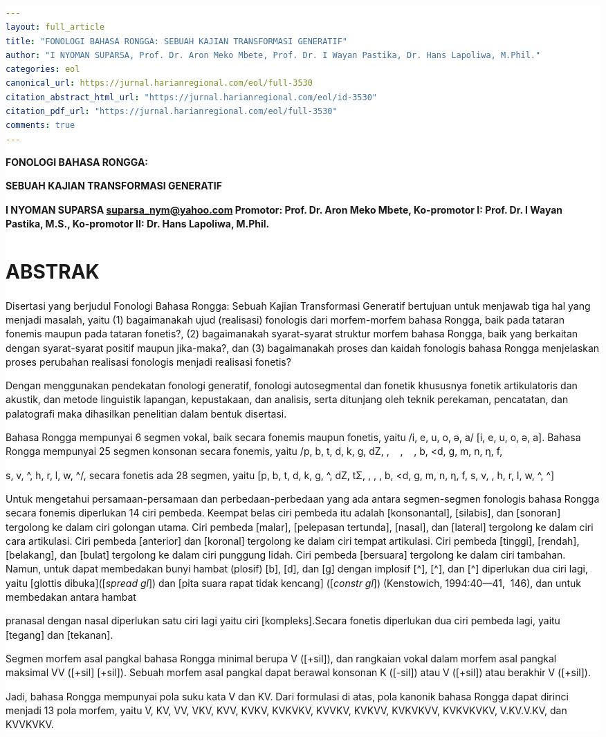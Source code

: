 ```yaml
---
layout: full_article
title: "FONOLOGI BAHASA RONGGA: SEBUAH KAJIAN TRANSFORMASI GENERATIF"
author: "I NYOMAN SUPARSA, Prof. Dr. Aron Meko Mbete, Prof. Dr. I Wayan Pastika, Dr. Hans Lapoliwa, M.Phil."
categories: eol
canonical_url: https://jurnal.harianregional.com/eol/full-3530 
citation_abstract_html_url: "https://jurnal.harianregional.com/eol/id-3530"
citation_pdf_url: "https://jurnal.harianregional.com/eol/full-3530"  
comments: true
---
```


<p><span class="font1" style="font-weight:bold;">FONOLOGI BAHASA RONGGA:</span></p>
<p><span class="font1" style="font-weight:bold;">SEBUAH KAJIAN TRANSFORMASI GENERATIF</span></p>
<p><span class="font1" style="font-weight:bold;">I NYOMAN SUPARSA </span><a href="mailto:suparsa_nym@yahoo.com"><span class="font1" style="font-weight:bold;">suparsa_nym@yahoo.com</span></a><span class="font1" style="font-weight:bold;"> Promotor: Prof. Dr. Aron Meko Mbete, Ko-promotor I: Prof. Dr. I Wayan Pastika, M.S., Ko-promotor II: Dr. Hans Lapoliwa, M.Phil.</span></p><a name="caption1"></a>
<h1><a name="bookmark0"></a><span class="font1" style="font-weight:bold;"><a name="bookmark1"></a>ABSTRAK</span></h1>
<p><span class="font1">Disertasi yang berjudul Fonologi Bahasa Rongga: Sebuah Kajian Transformasi Generatif bertujuan untuk menjawab tiga hal yang menjadi masalah, yaitu (1) bagaimanakah ujud (realisasi) fonologis dari morfem-morfem bahasa Rongga, baik pada tataran fonemis maupun pada tataran fonetis?, (2) bagaimanakah syarat-syarat struktur morfem bahasa Rongga, baik yang berkaitan dengan syarat-syarat positif maupun jika-maka?, dan (3) bagaimanakah proses dan kaidah fonologis bahasa Rongga menjelaskan proses perubahan realisasi fonologis menjadi realisasi fonetis?</span></p>
<p><span class="font1">Dengan menggunakan pendekatan fonologi generatif, fonologi autosegmental dan fonetik khususnya fonetik artikulatoris dan akustik, dan metode linguistik lapangan, kepustakaan, dan analisis, serta ditunjang oleh teknik perekaman, pencatatan, dan palatografi maka dihasilkan penelitian dalam bentuk disertasi.</span></p>
<p><span class="font1">Bahasa Rongga mempunyai 6 segmen vokal, baik secara fonemis maupun fonetis, yaitu /i, e, u, o, </span><span class="font0">ə</span><span class="font1">, a/ [i, e, u, o, </span><span class="font0">ə</span><span class="font1">, a]. Bahasa Rongga mempunyai 25 segmen konsonan secara fonemis, yaitu /p, b, t, d, k, g, d</span><span class="font2">Ζ</span><span class="font1">, </span><span class="font0">, &nbsp;&nbsp;&nbsp;, &nbsp;&nbsp;&nbsp;, b, </span><span class="font2">&lt;</span><span class="font0">d, g, m, n, η, f,</span></p>
<p><span class="font0">s, v, ^, h, r, l, w, ^</span><span class="font1">/, secara fonetis ada 28 segmen, yaitu [p, b, t, d, k, g, </span><span class="font0">^</span><span class="font1">, d</span><span class="font2">Ζ</span><span class="font1">, t</span><span class="font2">Σ</span><span class="font1">, </span><span class="font0">, , , b, </span><span class="font2">&lt;</span><span class="font0">d, g, m, n, η, f, s, v, , h, r, l, w, ^, </span><span class="font1">^]</span></p>
<p><span class="font1">Untuk mengetahui persamaan-persamaan dan perbedaan-perbedaan yang ada antara segmen-segmen fonologis bahasa Rongga secara fonemis diperlukan 14 ciri pembeda. Keempat belas ciri pembeda itu adalah [konsonantal], [silabis], dan [sonoran] tergolong ke dalam ciri golongan utama. Ciri pembeda [malar], [pelepasan tertunda], [nasal], dan [lateral] tergolong ke dalam ciri cara artikulasi. Ciri pembeda [anterior] dan [koronal] tergolong ke dalam ciri tempat artikulasi. Ciri pembeda [tinggi], [rendah], [belakang], dan [bulat] tergolong ke dalam ciri punggung lidah. Ciri pembeda [bersuara] tergolong ke dalam ciri tambahan. Namun, untuk dapat membedakan bunyi hambat (plosif) [b], [d], dan [g] dengan implosif [</span><span class="font0">^], [^], dan [^] diperlukan dua ciri lagi, yaitu [glottis dibuka]([</span><span class="font0" style="font-style:italic;">spread gl</span><span class="font0">]) dan [pita suara rapat tidak kencang] ([</span><span class="font0" style="font-style:italic;">constr gl</span><span class="font0">]) (Kenstowich, 1994:40—41, &nbsp;146), dan untuk membedakan antara hambat</span></p>
<p><span class="font0">pranasal dengan nasal diperlukan satu ciri lagi yaitu ciri [kompleks].</span><span class="font1">Secara fonetis diperlukan dua ciri pembeda lagi, yaitu [tegang] dan [tekanan].</span></p>
<p><span class="font1">Segmen morfem asal pangkal bahasa Rongga minimal berupa V ([+sil]), dan rangkaian vokal dalam morfem asal pangkal maksimal VV ([+sil] [+sil]). Sebuah morfem asal pangkal dapat berawal konsonan K ([-sil]) atau V ([+sil]) atau berakhir V ([+sil]).</span></p>
<p><span class="font1">Jadi, bahasa Rongga mempunyai pola suku kata V dan KV. Dari formulasi di atas, pola kanonik bahasa Rongga dapat dirinci menjadi 13 pola morfem, yaitu V, KV, VV, VKV, KVV, KVKV, KVKVKV, KVVKV, KVKVV, KVKVKVV, KVKVKVKV, V.KV.V.KV, dan KVVKVKV.</span></p>